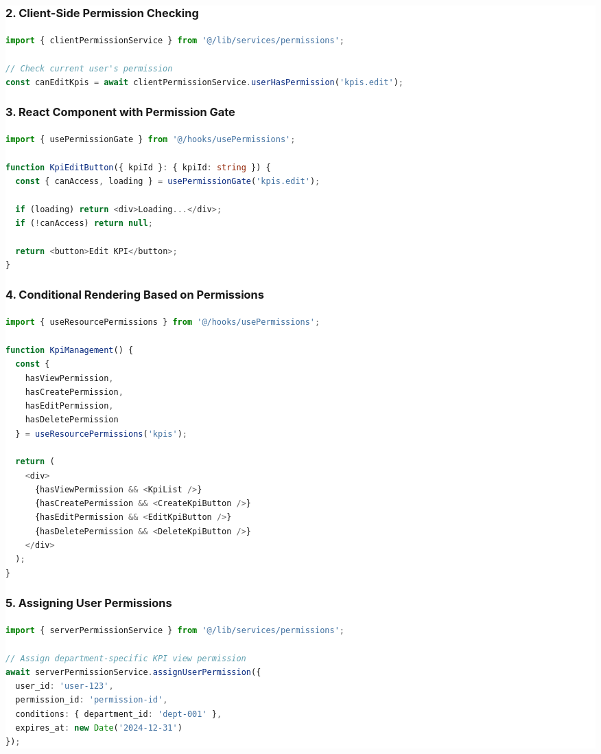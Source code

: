 ### 2. Client-Side Permission Checking
```typescript
import { clientPermissionService } from '@/lib/services/permissions';

// Check current user's permission
const canEditKpis = await clientPermissionService.userHasPermission('kpis.edit');
```

### 3. React Component with Permission Gate
```typescript
import { usePermissionGate } from '@/hooks/usePermissions';

function KpiEditButton({ kpiId }: { kpiId: string }) {
  const { canAccess, loading } = usePermissionGate('kpis.edit');
  
  if (loading) return <div>Loading...</div>;
  if (!canAccess) return null;
  
  return <button>Edit KPI</button>;
}
```

### 4. Conditional Rendering Based on Permissions
```typescript
import { useResourcePermissions } from '@/hooks/usePermissions';

function KpiManagement() {
  const {
    hasViewPermission,
    hasCreatePermission,
    hasEditPermission,
    hasDeletePermission
  } = useResourcePermissions('kpis');
  
  return (
    <div>
      {hasViewPermission && <KpiList />}
      {hasCreatePermission && <CreateKpiButton />}
      {hasEditPermission && <EditKpiButton />}
      {hasDeletePermission && <DeleteKpiButton />}
    </div>
  );
}
```

### 5. Assigning User Permissions
```typescript
import { serverPermissionService } from '@/lib/services/permissions';

// Assign department-specific KPI view permission
await serverPermissionService.assignUserPermission({
  user_id: 'user-123',
  permission_id: 'permission-id',
  conditions: { department_id: 'dept-001' },
  expires_at: new Date('2024-12-31')
});
```
